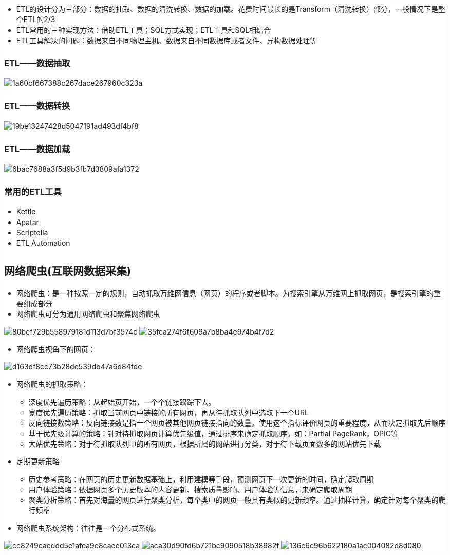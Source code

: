 * ETL的设计分为三部分：数据的抽取、数据的清洗转换、数据的加载。花费时间最长的是Transform（清洗转换）部分，一般情况下是整个ETL的2/3
* ETL常用的三种实现方法：借助ETL工具；SQL方式实现；ETL工具和SQL相结合
* ETL工具解决的问题：数据来自不同物理主机、数据来自不同数据库或者文件、异构数据处理等

### ETL——数据抽取
<img width="753" alt="1a60cf667388c267dace267960c323a" src="https://github.com/user-attachments/assets/c080564e-a57d-47fd-89e3-91433be9b724">

### ETL——数据转换
<img width="773" alt="19be13247428d5047191ad493df4bf8" src="https://github.com/user-attachments/assets/090c02f9-5904-49de-ab97-8d67addcd254">


### ETL——数据加载
<img width="757" alt="6bac7688a3f5d9b3fb7d3809afa1372" src="https://github.com/user-attachments/assets/3b21cf80-1e6b-451b-bc62-46a7f7938d06">

### 常用的ETL工具
* Kettle
* Apatar
* Scriptella
* ETL Automation

## 网络爬虫(互联网数据采集)
* 网络爬虫：是一种按照一定的规则，自动抓取万维网信息（网页）的程序或者脚本。为搜索引擎从万维网上抓取网页，是搜索引擎的重要组成部分
* 网络爬虫可分为通用网络爬虫和聚焦网络爬虫

<img width="758" alt="80bef729b558979181d113d7bf3574c" src="https://github.com/user-attachments/assets/3de3e55a-d4e5-49d2-8f95-2a4cb2233906">

<img width="762" alt="35fca274f6f609a7b8ba4e974b4f7d2" src="https://github.com/user-attachments/assets/ed34165a-3556-468e-aec3-acacbaf8de67">

* 网络爬虫视角下的网页：

<img width="707" alt="d163df8cc73b28de539db47a6d84fde" src="https://github.com/user-attachments/assets/a3e42158-b7af-4149-94cb-64924154ba02">

* 网络爬虫的抓取策略：
  * 深度优先遍历策略：从起始页开始，一个个链接跟踪下去。
  * 宽度优先遍历策略：抓取当前网页中链接的所有网页，再从待抓取队列中选取下一个URL
  * 反向链接数策略：反向链接数是指一个网页被其他网页链接指向的数量。使用这个指标评价网页的重要程度，从而决定抓取先后顺序
  * 基于优先级计算的策略：针对待抓取网页计算优先级值，通过排序来确定抓取顺序。如：Partial PageRank，OPIC等
  * 大站优先策略：对于待抓取队列中的所有网页，根据所属的网站进行分类，对于待下载页面数多的网站优先下载

* 定期更新策略
  * 历史参考策略：在网页的历史更新数据基础上，利用建模等手段，预测网页下一次更新的时间，确定爬取周期
  * 用户体验策略：依据网页多个历史版本的内容更新、搜索质量影响、用户体验等信息，来确定爬取周期
  * 聚类分析策略：首先对海量的网页进行聚类分析，每个类中的网页一般具有类似的更新频率。通过抽样计算，确定针对每个聚类的爬行频率

* 网络爬虫系统架构：往往是一个分布式系统。

<img width="773" alt="cc8249caeddd5e1afea9e8caee013ca" src="https://github.com/user-attachments/assets/60030490-8d48-4866-9141-11e0ed2f6696">

<img width="777" alt="aca30d90fd6b721bc9090518b38982f" src="https://github.com/user-attachments/assets/fce6adb4-db88-4426-b56d-d1dec07187d7">

<img width="802" alt="136c6c96b622180a1ac004082d8d080" src="https://github.com/user-attachments/assets/60f9af3b-0a6d-4176-ba4b-cded91cd1d65">
